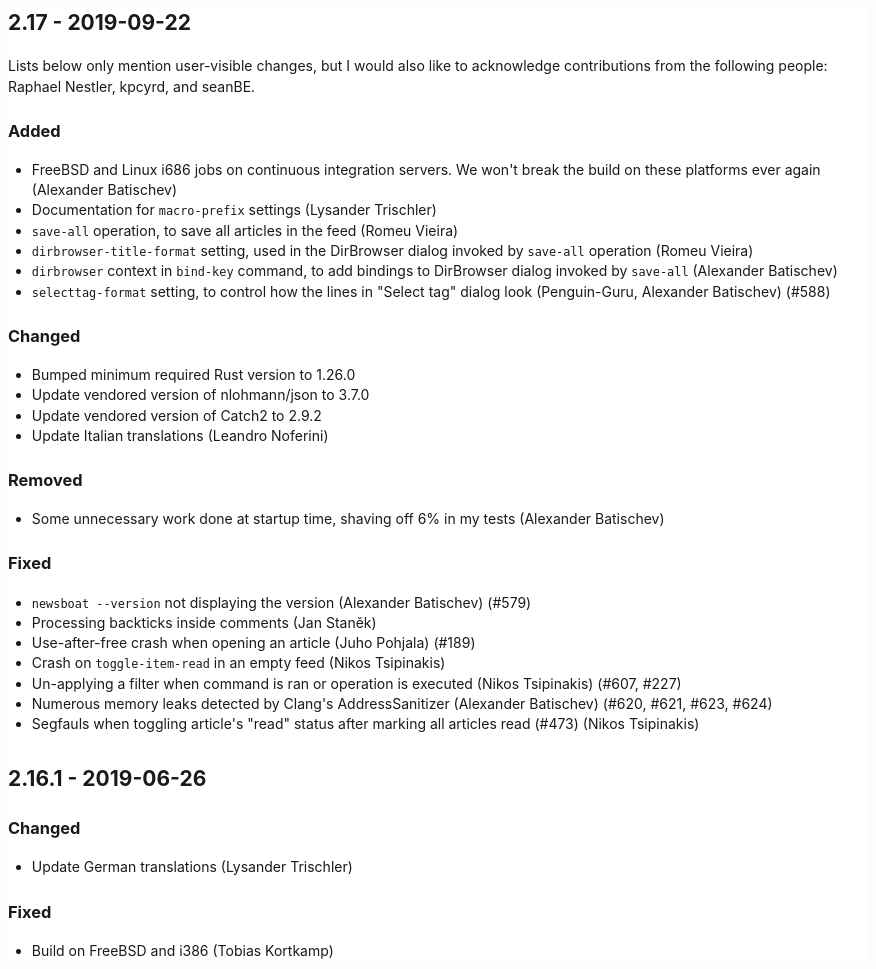

## 2.17 - 2019-09-22

Lists below only mention user-visible changes, but I would also like to
acknowledge contributions from the following people: Raphael Nestler, kpcyrd,
and seanBE.

### Added
- FreeBSD and Linux i686 jobs on continuous integration servers. We won't break
    the build on these platforms ever again (Alexander Batischev)
- Documentation for `macro-prefix` settings (Lysander Trischler)
- `save-all` operation, to save all articles in the feed (Romeu Vieira)
- `dirbrowser-title-format` setting, used in the DirBrowser dialog invoked by
    `save-all` operation (Romeu Vieira)
- `dirbrowser` context in `bind-key` command, to add bindings to DirBrowser
    dialog invoked by `save-all` (Alexander Batischev)
- `selecttag-format` setting, to control how the lines in "Select tag" dialog
    look (Penguin-Guru, Alexander Batischev) (#588)

### Changed
- Bumped minimum required Rust version to 1.26.0
- Update vendored version of nlohmann/json to 3.7.0
- Update vendored version of Catch2 to 2.9.2
- Update Italian translations (Leandro Noferini)

### Removed
- Some unnecessary work done at startup time, shaving off 6% in my tests
    (Alexander Batischev)

### Fixed
- `newsboat --version` not displaying the version (Alexander Batischev) (#579)
- Processing backticks inside comments (Jan Staněk)
- Use-after-free crash when opening an article (Juho Pohjala) (#189)
- Crash on `toggle-item-read` in an empty feed (Nikos Tsipinakis)
- Un-applying a filter when command is ran or operation is executed (Nikos
    Tsipinakis) (#607, #227)
- Numerous memory leaks detected by Clang's AddressSanitizer (Alexander
    Batischev) (#620, #621, #623, #624)
- Segfauls when toggling article's "read" status after marking all articles read
    (#473) (Nikos Tsipinakis)



## 2.16.1 - 2019-06-26

### Changed
- Update German translations (Lysander Trischler)

### Fixed
- Build on FreeBSD and i386 (Tobias Kortkamp)
